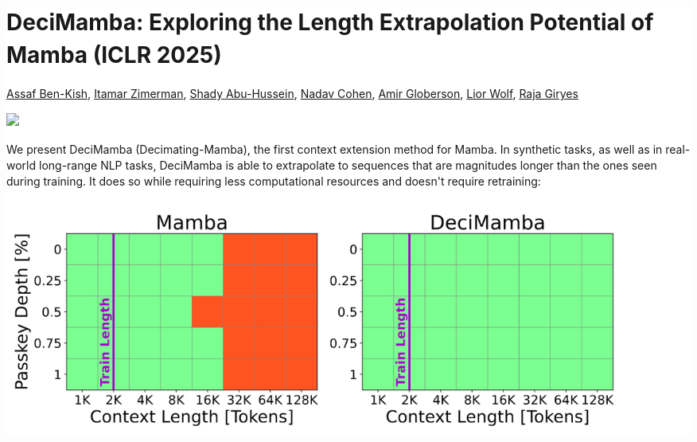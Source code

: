 # DeciMamba: Exploring the Length Extrapolation Potential of Mamba (ICLR 2025)

<p align="center">

<a href="https://assafbk.github.io/website/">Assaf Ben-Kish</a>,
<a href="https://itamarzimm.github.io/">Itamar Zimerman</a>,
<a href="https://scholar.google.com/citations?user=FZYAWe4AAAAJ&hl=en">Shady Abu-Hussein</a>,
<a href="https://scholar.google.co.il/citations?user=DmzoCRMAAAAJ&hl=en">Nadav Cohen</a>,
<a href="https://scholar.google.com/citations?user=5JserkUAAAAJ&hl=en">Amir Globerson</a>,
<a href="https://scholar.google.co.il/citations?user=UbFrXTsAAAAJ&hl=en">Lior Wolf</a>,
<a href="https://www.giryes.sites.tau.ac.il/">Raja Giryes</a>

<a href="https://arxiv.org/abs/2406.14528"><img src="https://img.shields.io/badge/arXiv-2311.13608-b31b1b.svg"></a>

We present DeciMamba (Decimating-Mamba), the first context extension method for Mamba. 
In synthetic tasks, as well as in real-world long-range NLP tasks, DeciMamba is able to extrapolate to sequences that are magnitudes longer than the ones seen during training. It does so while requiring less computational resources and doesn't require retraining:

<img src="etc/niah.png" width="90%"/> 